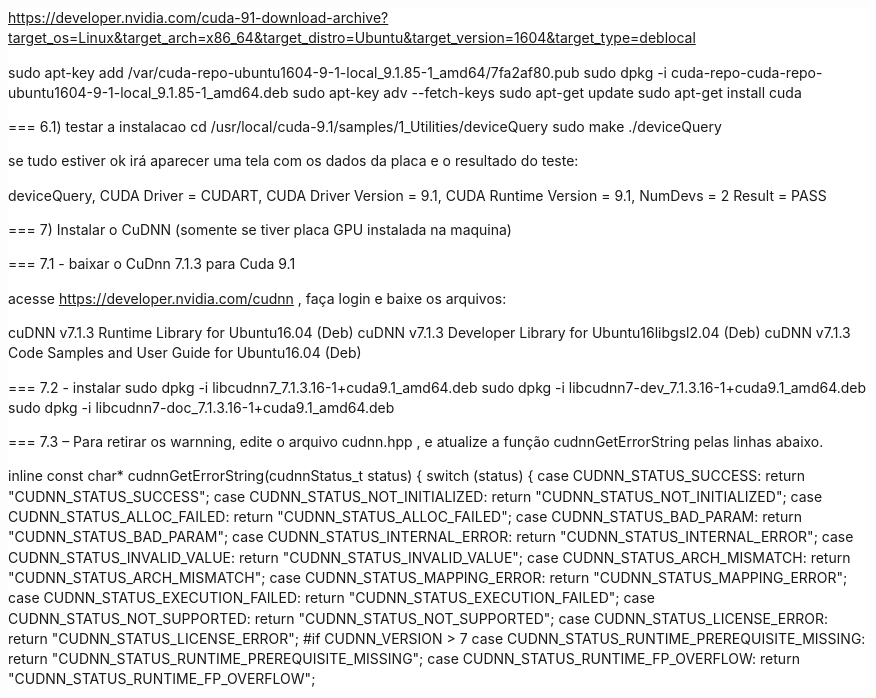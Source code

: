   https://developer.nvidia.com/cuda-91-download-archive?target_os=Linux&target_arch=x86_64&target_distro=Ubuntu&target_version=1604&target_type=deblocal

  sudo apt-key add /var/cuda-repo-ubuntu1604-9-1-local_9.1.85-1_amd64/7fa2af80.pub
  sudo dpkg -i cuda-repo-cuda-repo-ubuntu1604-9-1-local_9.1.85-1_amd64.deb
  sudo apt-key adv --fetch-keys 
  sudo apt-get update
  sudo apt-get install cuda

=== 6.1) testar a instalacao
  cd /usr/local/cuda-9.1/samples/1_Utilities/deviceQuery
  sudo make 
  ./deviceQuery

se tudo estiver ok irá aparecer uma tela com os dados da placa e o resultado do teste:

deviceQuery, CUDA Driver = CUDART, CUDA Driver Version = 9.1, CUDA Runtime Version = 9.1, NumDevs = 2
Result = PASS


=== 7) Instalar o CuDNN  (somente se tiver placa GPU instalada na maquina)

=== 7.1 - baixar o CuDnn 7.1.3 para Cuda 9.1

acesse https://developer.nvidia.com/cudnn , faça login e baixe os arquivos:

  cuDNN v7.1.3 Runtime Library for Ubuntu16.04 (Deb)
  cuDNN v7.1.3 Developer Library for Ubuntu16libgsl2.04 (Deb)
  cuDNN v7.1.3 Code Samples and User Guide for Ubuntu16.04 (Deb)

=== 7.2 - instalar
  sudo dpkg -i libcudnn7_7.1.3.16-1+cuda9.1_amd64.deb
  sudo dpkg -i libcudnn7-dev_7.1.3.16-1+cuda9.1_amd64.deb
  sudo dpkg -i libcudnn7-doc_7.1.3.16-1+cuda9.1_amd64.deb


=== 7.3 – Para retirar os warnning, edite o arquivo cudnn.hpp , e atualize a função cudnnGetErrorString pelas linhas abaixo.

 inline const char* cudnnGetErrorString(cudnnStatus_t status) {
   switch (status) {
     case CUDNN_STATUS_SUCCESS:
       return "CUDNN_STATUS_SUCCESS";
     case CUDNN_STATUS_NOT_INITIALIZED:
       return "CUDNN_STATUS_NOT_INITIALIZED";
     case CUDNN_STATUS_ALLOC_FAILED:
       return "CUDNN_STATUS_ALLOC_FAILED";
     case CUDNN_STATUS_BAD_PARAM:
       return "CUDNN_STATUS_BAD_PARAM";
     case CUDNN_STATUS_INTERNAL_ERROR:
       return "CUDNN_STATUS_INTERNAL_ERROR";
     case CUDNN_STATUS_INVALID_VALUE:
       return "CUDNN_STATUS_INVALID_VALUE";
     case CUDNN_STATUS_ARCH_MISMATCH:
       return "CUDNN_STATUS_ARCH_MISMATCH";
     case CUDNN_STATUS_MAPPING_ERROR:
       return "CUDNN_STATUS_MAPPING_ERROR";
     case CUDNN_STATUS_EXECUTION_FAILED:
       return "CUDNN_STATUS_EXECUTION_FAILED";
     case CUDNN_STATUS_NOT_SUPPORTED:
       return "CUDNN_STATUS_NOT_SUPPORTED";
     case CUDNN_STATUS_LICENSE_ERROR:
       return "CUDNN_STATUS_LICENSE_ERROR";
 #if CUDNN_VERSION > 7
     case CUDNN_STATUS_RUNTIME_PREREQUISITE_MISSING:
       return "CUDNN_STATUS_RUNTIME_PREREQUISITE_MISSING";
     case CUDNN_STATUS_RUNTIME_FP_OVERFLOW:
       return "CUDNN_STATUS_RUNTIME_FP_OVERFLOW";
